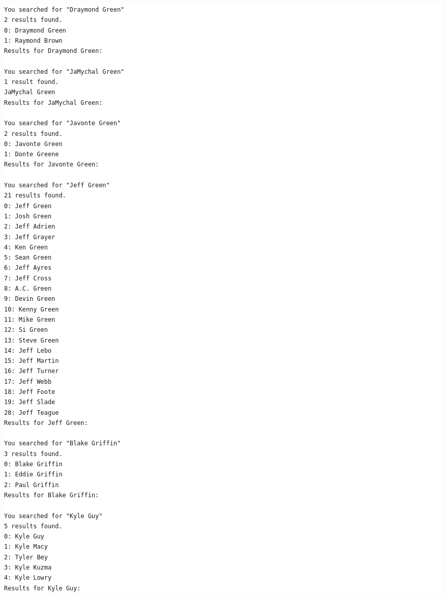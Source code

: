     You searched for "Draymond Green"
    2 results found.
    0: Draymond Green
    1: Raymond Brown
    Results for Draymond Green:
    
    You searched for "JaMychal Green"
    1 result found.
    JaMychal Green
    Results for JaMychal Green:
    
    You searched for "Javonte Green"
    2 results found.
    0: Javonte Green
    1: Donte Greene
    Results for Javonte Green:
    
    You searched for "Jeff Green"
    21 results found.
    0: Jeff Green
    1: Josh Green
    2: Jeff Adrien
    3: Jeff Grayer
    4: Ken Green
    5: Sean Green
    6: Jeff Ayres
    7: Jeff Cross
    8: A.C. Green
    9: Devin Green
    10: Kenny Green
    11: Mike Green
    12: Si Green
    13: Steve Green
    14: Jeff Lebo
    15: Jeff Martin
    16: Jeff Turner
    17: Jeff Webb
    18: Jeff Foote
    19: Jeff Slade
    20: Jeff Teague
    Results for Jeff Green:
    
    You searched for "Blake Griffin"
    3 results found.
    0: Blake Griffin
    1: Eddie Griffin
    2: Paul Griffin
    Results for Blake Griffin:
    
    You searched for "Kyle Guy"
    5 results found.
    0: Kyle Guy
    1: Kyle Macy
    2: Tyler Bey
    3: Kyle Kuzma
    4: Kyle Lowry
    Results for Kyle Guy:
    